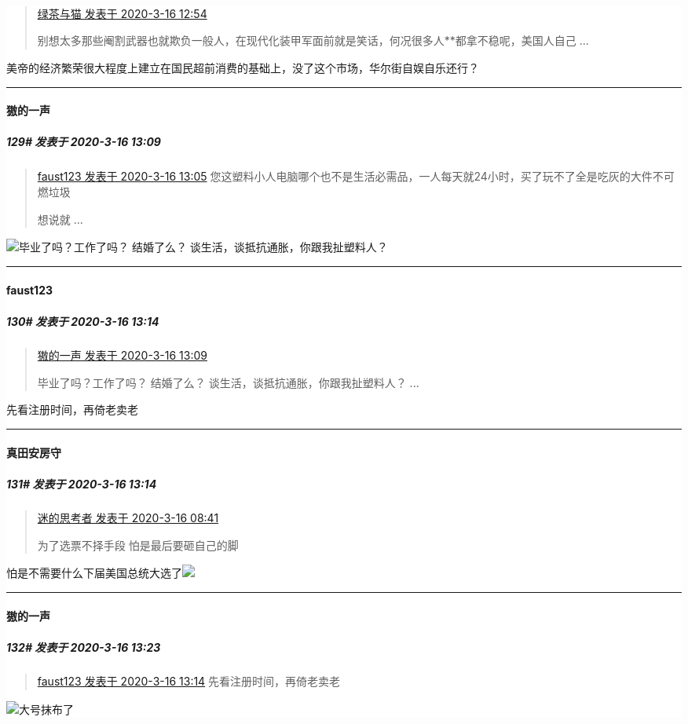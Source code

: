 
<blockquote><a href="httphttps://bbs.saraba1st.com/2b/forum.php?mod=redirect&amp;goto=findpost&amp;pid=46756269&amp;ptid=1919072" target="_blank">绿茶与猫 发表于 2020-3-16 12:54</a>

别想太多那些阉割武器也就欺负一般人，在现代化装甲军面前就是笑话，何况很多人**都拿不稳呢，美国人自己 ...</blockquote>
美帝的经济繁荣很大程度上建立在国民超前消费的基础上，没了这个市场，华尔街自娱自乐还行？


-----

####  獓的一声  
##### 129#       发表于 2020-3-16 13:09


<blockquote><a href="httphttps://bbs.saraba1st.com/2b/forum.php?mod=redirect&amp;goto=findpost&amp;pid=46756383&amp;ptid=1919072" target="_blank">faust123 发表于 2020-3-16 13:05</a>
您这塑料小人电脑哪个也不是生活必需品，一人每天就24小时，买了玩不了全是吃灰的大件不可燃垃圾

想说就 ...</blockquote>
<img src="https://static.saraba1st.com/image/smiley/face2017/067.png" referrerpolicy="no-referrer">毕业了吗？工作了吗？ 结婚了么？ 谈生活，谈抵抗通胀，你跟我扯塑料人？


-----

####  faust123  
##### 130#       发表于 2020-3-16 13:14


<blockquote><a href="httphttps://bbs.saraba1st.com/2b/forum.php?mod=redirect&amp;goto=findpost&amp;pid=46756431&amp;ptid=1919072" target="_blank">獓的一声 发表于 2020-3-16 13:09</a>

毕业了吗？工作了吗？ 结婚了么？ 谈生活，谈抵抗通胀，你跟我扯塑料人？ ...</blockquote>
先看注册时间，再倚老卖老


-----

####  真田安房守  
##### 131#       发表于 2020-3-16 13:14


<blockquote><a href="httphttps://bbs.saraba1st.com/2b/forum.php?mod=redirect&amp;goto=findpost&amp;pid=46752975&amp;ptid=1919072" target="_blank">迷的思考者 发表于 2020-3-16 08:41</a>

为了选票不择手段 怕是最后要砸自己的脚</blockquote>
怕是不需要什么下届美国总统大选了<img src="https://static.saraba1st.com/image/smiley/face2017/049.png" referrerpolicy="no-referrer">


-----

####  獓的一声  
##### 132#       发表于 2020-3-16 13:23


<blockquote><a href="httphttps://bbs.saraba1st.com/2b/forum.php?mod=redirect&amp;goto=findpost&amp;pid=46756479&amp;ptid=1919072" target="_blank">faust123 发表于 2020-3-16 13:14</a>
先看注册时间，再倚老卖老</blockquote>
<img src="https://static.saraba1st.com/image/smiley/face2017/213.gif" referrerpolicy="no-referrer">大号抹布了
